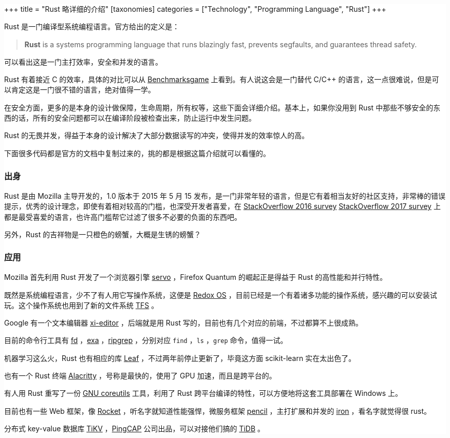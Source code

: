 +++
title = "Rust 略详细的介绍"
[taxonomies]
categories = ["Technology", "Programming Language", "Rust"]
+++

Rust 是一门编译型系统编程语言。官方给出的定义是：

> **Rust** is a systems programming language that runs blazingly fast, prevents segfaults, and guarantees thread safety.

可以看出这是一门主打效率，安全和并发的语言。



Rust 有着接近 C 的效率，具体的对比可以从 [Benchmarksgame](http://benchmarksgame.alioth.debian.org/u64q/rust.html) 上看到。有人说这会是一门替代 C/C++ 的语言，这一点很难说，但是可以肯定这是一门很不错的语言，绝对值得一学。

在安全方面，更多的是本身的设计做保障，生命周期，所有权等，这些下面会详细介绍。基本上，如果你没用到 Rust 中那些不够安全的东西的话，所有的安全问题都可以在编译阶段被检查出来，防止运行中发生问题。

Rust 的无畏并发，得益于本身的设计解决了大部分数据读写的冲突，使得并发的效率惊人的高。

下面很多代码都是官方的文档中复制过来的，挑的都是根据这篇介绍就可以看懂的。

### 出身

Rust 是由 Mozilla 主导开发的，1.0 版本于 2015 年 5 月 15 发布，是一门非常年轻的语言，但是它有着相当友好的社区支持，非常棒的错误提示，优秀的设计理念，即使有着相对较高的门槛，也深受开发者喜爱，在 [StackOverflow 2016 survey](https://insights.stackoverflow.com/survey/2016)   [StackOverflow 2017 survey](https://insights.stackoverflow.com/survey/2017)  上都是最受喜爱的语言，也许高门槛帮它过滤了很多不必要的负面的东西吧。

另外，Rust 的吉祥物是一只橙色的螃蟹，大概是生锈的螃蟹？

### 应用

Mozilla 首先利用 Rust 开发了一个浏览器引擎 [servo](https://github.com/servo/servo) ，Firefox Quantum 的崛起正是得益于 Rust 的高性能和并行特性。

既然是系统编程语言，少不了有人用它写操作系统，这便是 [Redox OS](https://github.com/redox-os/redox) ，目前已经是一个有着诸多功能的操作系统，感兴趣的可以安装试玩。这个操作系统也用到了新的文件系统 [TFS](https://github.com/redox-os/tfs) 。

Google 有一个文本编辑器 [xi-editor](https://github.com/google/xi-editor) ，后端就是用 Rust 写的，目前也有几个对应的前端，不过都算不上很成熟。

目前的命令行工具有 [fd](https://github.com/sharkdp/fd) ，[exa](https://github.com/ogham/exa) ，[ripgrep](https://github.com/BurntSushi/ripgrep) ，分别对应 `find` ，`ls` ，`grep` 命令，值得一试。

机器学习这么火，Rust 也有相应的库 [Leaf](https://github.com/autumnai/leaf) ，不过两年前停止更新了，毕竟这方面 scikit-learn 实在太出色了。

也有一个 Rust 终端 [Alacritty](https://github.com/jwilm/alacritty) ，号称是最快的，使用了 GPU 加速，而且是跨平台的。

有人用 Rust 重写了一份 [GNU coreutils](https://github.com/uutils/coreutils) 工具，利用了 Rust 跨平台编译的特性，可以方便地将这套工具部署在 Windows 上。

目前也有一些 Web 框架，像 [Rocket](https://github.com/SergioBenitez/Rocket) ，听名字就知道性能强悍，微服务框架 [pencil](https://github.com/fengsp/pencil) ，主打扩展和并发的 [iron](https://github.com/iron/iron) ，看名字就觉得很 rust。

分布式 key-value 数据库 [TiKV](https://github.com/pingcap/tikv) ，[PingCAP](https://www.pingcap.com/en/) 公司出品，可以对接他们搞的 [TiDB](https://github.com/pingcap/tidb) 。
